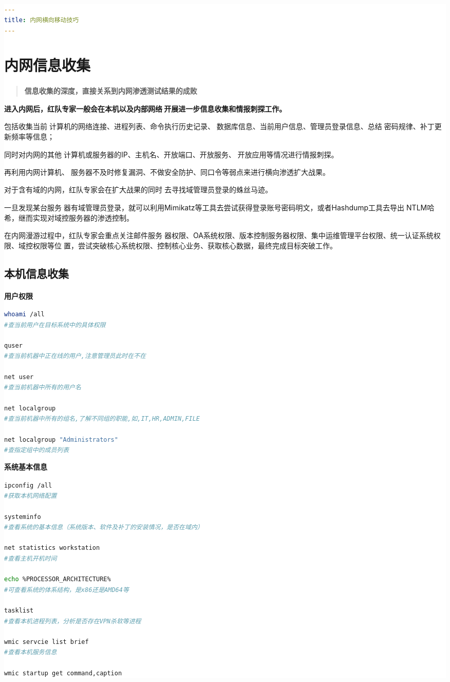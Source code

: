 ```yaml
---
title: 内网横向移动技巧
---
```

# 内网信息收集

>  **信息收集的深度，直接关系到内网渗透测试结果的成败** 

**进入内网后，红队专家一般会在本机以及内部网络 开展进一步信息收集和情报刺探工作。**

包括收集当前 计算机的网络连接、进程列表、命令执行历史记录、 数据库信息、当前用户信息、管理员登录信息、总结 密码规律、补丁更新频率等信息；

同时对内网的其他 计算机或服务器的IP、主机名、开放端口、开放服务、 开放应用等情况进行情报刺探。

再利用内网计算机、 服务器不及时修复漏洞、不做安全防护、同口令等弱点来进行横向渗透扩大战果。

对于含有域的内网，红队专家会在扩大战果的同时 去寻找域管理员登录的蛛丝马迹。

一旦发现某台服务 器有域管理员登录，就可以利用Mimikatz等工具去尝试获得登录账号密码明文，或者Hashdump工具去导出 NTLM哈希，继而实现对域控服务器的渗透控制。

在内网漫游过程中，红队专家会重点关注邮件服务 器权限、OA系统权限、版本控制服务器权限、集中运维管理平台权限、统一认证系统权限、域控权限等位 置，尝试突破核心系统权限、控制核心业务、获取核心数据，最终完成目标突破工作。

## 本机信息收集

**用户权限**

```bash
whoami /all
#查当前用户在目标系统中的具体权限

quser
#查当前机器中正在线的用户,注意管理员此时在不在

net user        
#查当前机器中所有的用户名

net localgroup
#查当前机器中所有的组名,了解不同组的职能,如,IT,HR,ADMIN,FILE

net localgroup "Administrators"
#查指定组中的成员列表
```

**系统基本信息**

```bash
ipconfig /all    
#获取本机网络配置

systeminfo
#查看系统的基本信息（系统版本、软件及补丁的安装情况，是否在域内）

net statistics workstation
#查看主机开机时间

echo %PROCESSOR_ARCHITECTURE%
#可查看系统的体系结构，是x86还是AMD64等

tasklist
#查看本机进程列表，分析是否存在VPN杀软等进程

wmic servcie list brief
#查看本机服务信息

wmic startup get command,caption    
```